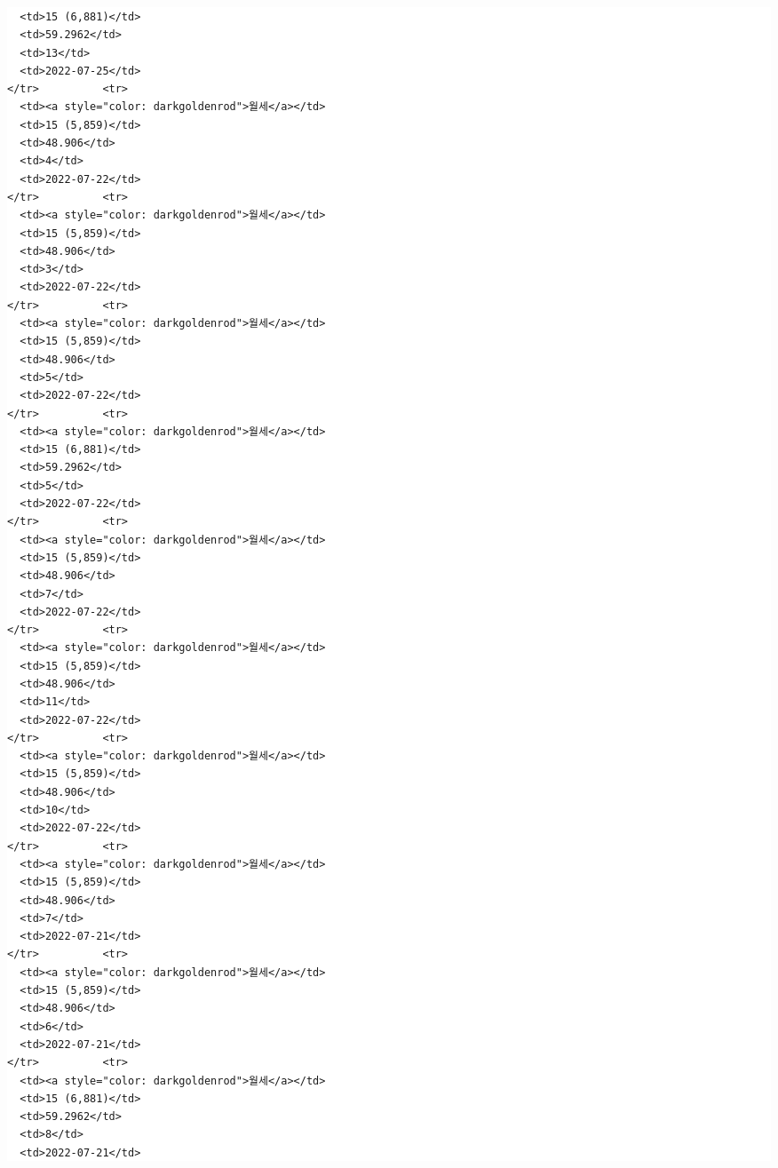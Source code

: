       <td>15 (6,881)</td>
      <td>59.2962</td>
      <td>13</td>
      <td>2022-07-25</td>
    </tr>          <tr>
      <td><a style="color: darkgoldenrod">월세</a></td>
      <td>15 (5,859)</td>
      <td>48.906</td>
      <td>4</td>
      <td>2022-07-22</td>
    </tr>          <tr>
      <td><a style="color: darkgoldenrod">월세</a></td>
      <td>15 (5,859)</td>
      <td>48.906</td>
      <td>3</td>
      <td>2022-07-22</td>
    </tr>          <tr>
      <td><a style="color: darkgoldenrod">월세</a></td>
      <td>15 (5,859)</td>
      <td>48.906</td>
      <td>5</td>
      <td>2022-07-22</td>
    </tr>          <tr>
      <td><a style="color: darkgoldenrod">월세</a></td>
      <td>15 (6,881)</td>
      <td>59.2962</td>
      <td>5</td>
      <td>2022-07-22</td>
    </tr>          <tr>
      <td><a style="color: darkgoldenrod">월세</a></td>
      <td>15 (5,859)</td>
      <td>48.906</td>
      <td>7</td>
      <td>2022-07-22</td>
    </tr>          <tr>
      <td><a style="color: darkgoldenrod">월세</a></td>
      <td>15 (5,859)</td>
      <td>48.906</td>
      <td>11</td>
      <td>2022-07-22</td>
    </tr>          <tr>
      <td><a style="color: darkgoldenrod">월세</a></td>
      <td>15 (5,859)</td>
      <td>48.906</td>
      <td>10</td>
      <td>2022-07-22</td>
    </tr>          <tr>
      <td><a style="color: darkgoldenrod">월세</a></td>
      <td>15 (5,859)</td>
      <td>48.906</td>
      <td>7</td>
      <td>2022-07-21</td>
    </tr>          <tr>
      <td><a style="color: darkgoldenrod">월세</a></td>
      <td>15 (5,859)</td>
      <td>48.906</td>
      <td>6</td>
      <td>2022-07-21</td>
    </tr>          <tr>
      <td><a style="color: darkgoldenrod">월세</a></td>
      <td>15 (6,881)</td>
      <td>59.2962</td>
      <td>8</td>
      <td>2022-07-21</td>
